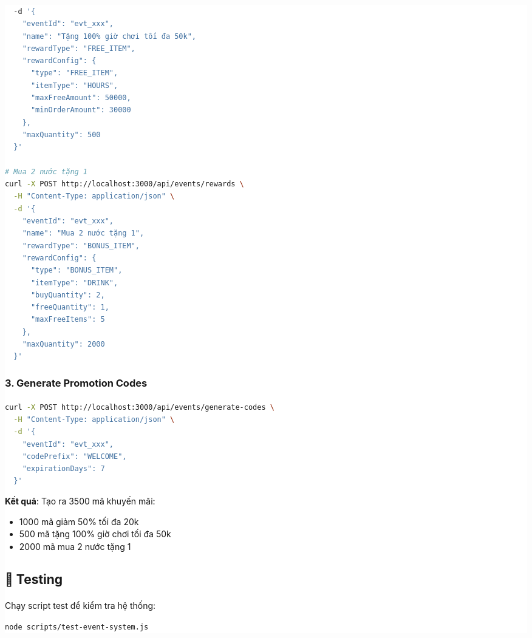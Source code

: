 ```bash
  -d '{
    "eventId": "evt_xxx",
    "name": "Tặng 100% giờ chơi tối đa 50k",
    "rewardType": "FREE_ITEM",
    "rewardConfig": {
      "type": "FREE_ITEM",
      "itemType": "HOURS",
      "maxFreeAmount": 50000,
      "minOrderAmount": 30000
    },
    "maxQuantity": 500
  }'

# Mua 2 nước tặng 1
curl -X POST http://localhost:3000/api/events/rewards \
  -H "Content-Type: application/json" \
  -d '{
    "eventId": "evt_xxx",
    "name": "Mua 2 nước tặng 1",
    "rewardType": "BONUS_ITEM",
    "rewardConfig": {
      "type": "BONUS_ITEM",
      "itemType": "DRINK",
      "buyQuantity": 2,
      "freeQuantity": 1,
      "maxFreeItems": 5
    },
    "maxQuantity": 2000
  }'
```

### 3. Generate Promotion Codes
```bash
curl -X POST http://localhost:3000/api/events/generate-codes \
  -H "Content-Type: application/json" \
  -d '{
    "eventId": "evt_xxx",
    "codePrefix": "WELCOME",
    "expirationDays": 7
  }'
```

**Kết quả**: Tạo ra 3500 mã khuyến mãi:
- 1000 mã giảm 50% tối đa 20k
- 500 mã tặng 100% giờ chơi tối đa 50k  
- 2000 mã mua 2 nước tặng 1

## 🧪 Testing

Chạy script test để kiểm tra hệ thống:
```bash
node scripts/test-event-system.js
```

